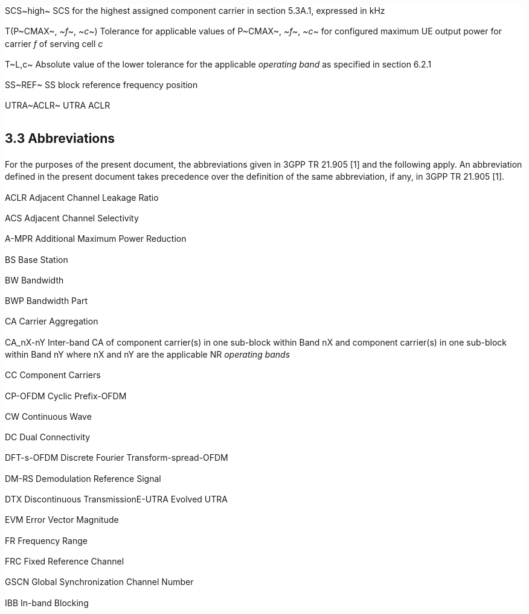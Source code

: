 SCS~high~ SCS for the highest assigned component carrier in section
5.3A.1, expressed in kHz

T(P~CMAX~, *~f~*, *~c~*) Tolerance for applicable values of P~CMAX~,
*~f~*, *~c~* for configured maximum UE output power for carrier *f* of
serving cell *c*

T~L,c~ Absolute value of the lower tolerance for the applicable
*operating band* as specified in section 6.2.1

SS~REF~ SS block reference frequency position

UTRA~ACLR~ UTRA ACLR

3.3 Abbreviations
-----------------

For the purposes of the present document, the abbreviations given in
3GPP TR 21.905 \[1\] and the following apply. An abbreviation defined in
the present document takes precedence over the definition of the same
abbreviation, if any, in 3GPP TR 21.905 \[1\].

ACLR Adjacent Channel Leakage Ratio

ACS Adjacent Channel Selectivity

A-MPR Additional Maximum Power Reduction

BS Base Station

BW Bandwidth

BWP Bandwidth Part

CA Carrier Aggregation

CA\_nX-nY Inter-band CA of component carrier(s) in one sub-block within
Band nX and component carrier(s) in one sub-block within Band nY where
nX and nY are the applicable NR *operating bands*

CC Component Carriers

CP-OFDM Cyclic Prefix-OFDM

CW Continuous Wave

DC Dual Connectivity

DFT-s-OFDM Discrete Fourier Transform-spread-OFDM

DM-RS Demodulation Reference Signal

DTX Discontinuous TransmissionE-UTRA Evolved UTRA

EVM Error Vector Magnitude

FR Frequency Range

FRC Fixed Reference Channel

GSCN Global Synchronization Channel Number

IBB In-band Blocking
